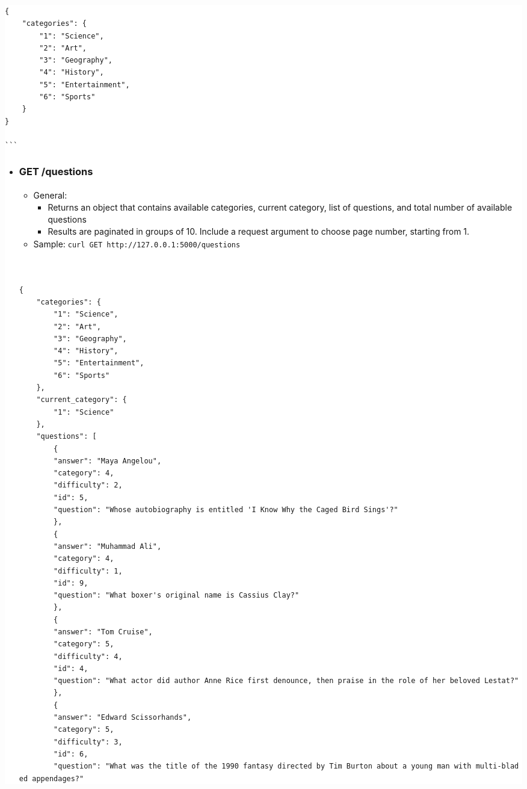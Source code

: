     {
        "categories": {
            "1": "Science",
            "2": "Art",
            "3": "Geography",
            "4": "History",
            "5": "Entertainment",
            "6": "Sports"
        }
    }

    ```
- ### GET /questions
    - General:
        - Returns an object that contains available categories, current category, list of questions, and total number of available questions
        - Results are paginated in groups of 10. Include a request argument to choose page number, starting from 1. 
    - Sample: `curl GET http://127.0.0.1:5000/questions`  
    &nbsp;

    ```

    {
        "categories": {
            "1": "Science",
            "2": "Art",
            "3": "Geography",
            "4": "History",
            "5": "Entertainment",
            "6": "Sports"
        },
        "current_category": {
            "1": "Science"
        },
        "questions": [
            {
            "answer": "Maya Angelou",
            "category": 4,
            "difficulty": 2,
            "id": 5,
            "question": "Whose autobiography is entitled 'I Know Why the Caged Bird Sings'?"
            },
            {
            "answer": "Muhammad Ali",
            "category": 4,
            "difficulty": 1,
            "id": 9,
            "question": "What boxer's original name is Cassius Clay?"
            },
            {
            "answer": "Tom Cruise",
            "category": 5,
            "difficulty": 4,
            "id": 4,
            "question": "What actor did author Anne Rice first denounce, then praise in the role of her beloved Lestat?"
            },
            {
            "answer": "Edward Scissorhands",
            "category": 5,
            "difficulty": 3,
            "id": 6,
            "question": "What was the title of the 1990 fantasy directed by Tim Burton about a young man with multi-bladed appendages?"